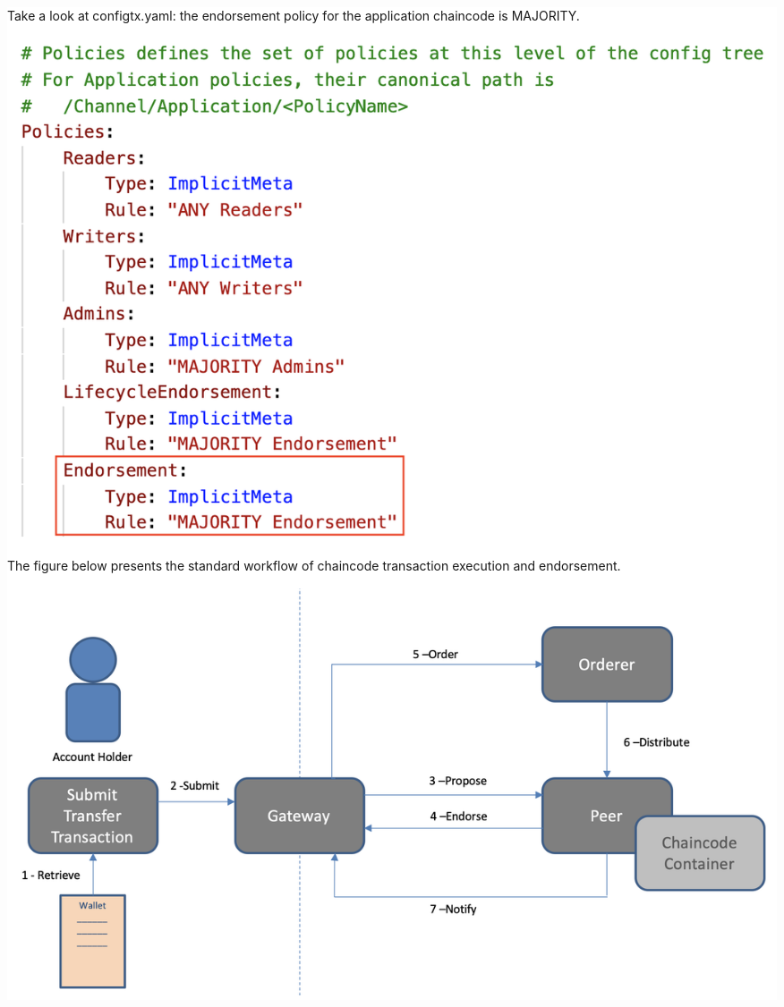 Take a look at configtx.yaml: the endorsement policy for the application chaincode is MAJORITY.

![](doc/img/configtx.png)

The figure below presents the standard workflow of chaincode transaction execution and endorsement.

![](doc/img/transaction.png)
